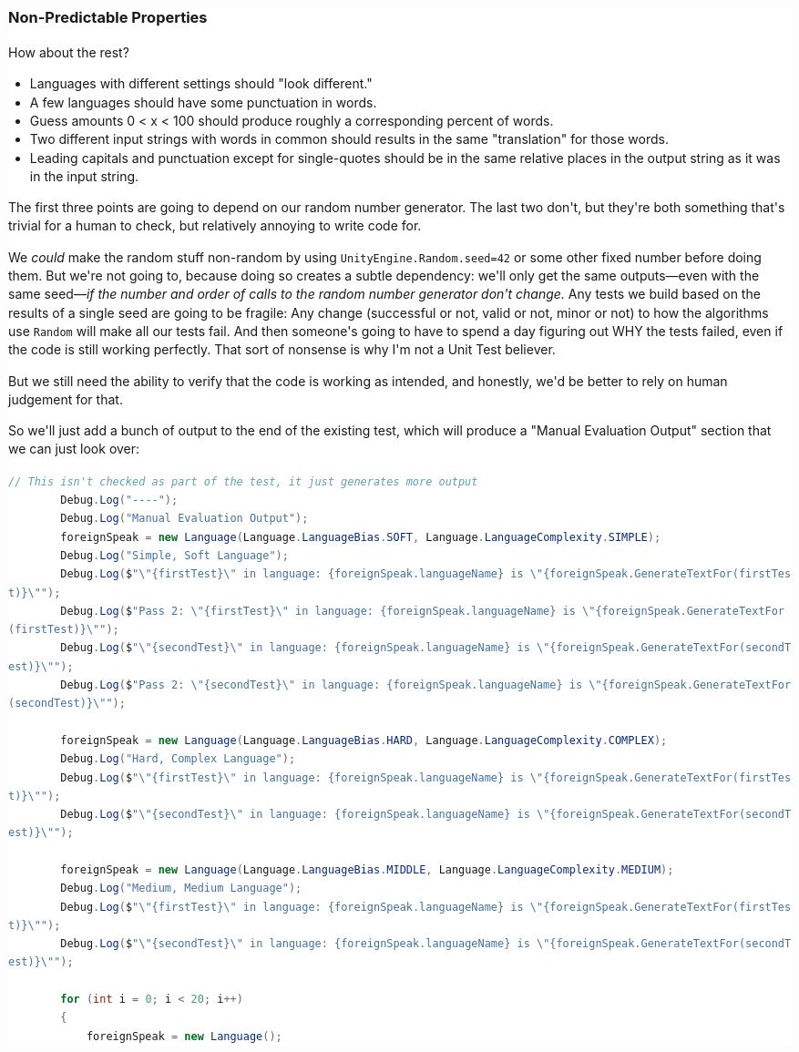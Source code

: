 ### Non-Predictable Properties

How about the rest?

- Languages with different settings should "look different."
- A few languages should have some punctuation in words.
- Guess amounts 0 < x < 100 should produce roughly a corresponding percent of <guessed> words.
- Two different input strings with words in common should results in the same "translation" for those words.
- Leading capitals and punctuation except for single-quotes should be in the same relative places in the output string as it was in the input string.

The first three points are going to depend on our random number generator.  The last two don't, but they're both something that's trivial for a human to check, but relatively annoying to write code for.

We _could_ make the random stuff non-random by using `UnityEngine.Random.seed=42` or some other fixed number before doing them.   But we're not going to, because doing so creates a subtle dependency:  we'll only get the same outputs—even with the same seed—*if the number and order of calls to the random number generator don't change.*    Any tests we build based on the results of a single seed are going to be fragile:  Any change (successful or not, valid or not, minor or not) to how the algorithms use `Random` will make all our tests fail.  And then someone's going to have to spend a day figuring out WHY the tests failed, even if the code is still working perfectly.    That sort of nonsense is why I'm not a Unit Test believer.

But we still need the ability to verify that the code is working as intended, and honestly, we'd be better to rely on human judgement for that.

So we'll just add a bunch of output to the end of the existing test, which will produce a "Manual Evaluation Output" section that we can just look over:

```C#
// This isn't checked as part of the test, it just generates more output 
        Debug.Log("----");
        Debug.Log("Manual Evaluation Output");
        foreignSpeak = new Language(Language.LanguageBias.SOFT, Language.LanguageComplexity.SIMPLE);
        Debug.Log("Simple, Soft Language");
        Debug.Log($"\"{firstTest}\" in language: {foreignSpeak.languageName} is \"{foreignSpeak.GenerateTextFor(firstTest)}\"");
        Debug.Log($"Pass 2: \"{firstTest}\" in language: {foreignSpeak.languageName} is \"{foreignSpeak.GenerateTextFor(firstTest)}\"");
        Debug.Log($"\"{secondTest}\" in language: {foreignSpeak.languageName} is \"{foreignSpeak.GenerateTextFor(secondTest)}\"");
        Debug.Log($"Pass 2: \"{secondTest}\" in language: {foreignSpeak.languageName} is \"{foreignSpeak.GenerateTextFor(secondTest)}\"");

        foreignSpeak = new Language(Language.LanguageBias.HARD, Language.LanguageComplexity.COMPLEX);
        Debug.Log("Hard, Complex Language");
        Debug.Log($"\"{firstTest}\" in language: {foreignSpeak.languageName} is \"{foreignSpeak.GenerateTextFor(firstTest)}\"");
        Debug.Log($"\"{secondTest}\" in language: {foreignSpeak.languageName} is \"{foreignSpeak.GenerateTextFor(secondTest)}\"");

        foreignSpeak = new Language(Language.LanguageBias.MIDDLE, Language.LanguageComplexity.MEDIUM);
        Debug.Log("Medium, Medium Language");
        Debug.Log($"\"{firstTest}\" in language: {foreignSpeak.languageName} is \"{foreignSpeak.GenerateTextFor(firstTest)}\"");
        Debug.Log($"\"{secondTest}\" in language: {foreignSpeak.languageName} is \"{foreignSpeak.GenerateTextFor(secondTest)}\"");

        for (int i = 0; i < 20; i++)
        {
            foreignSpeak = new Language();
```